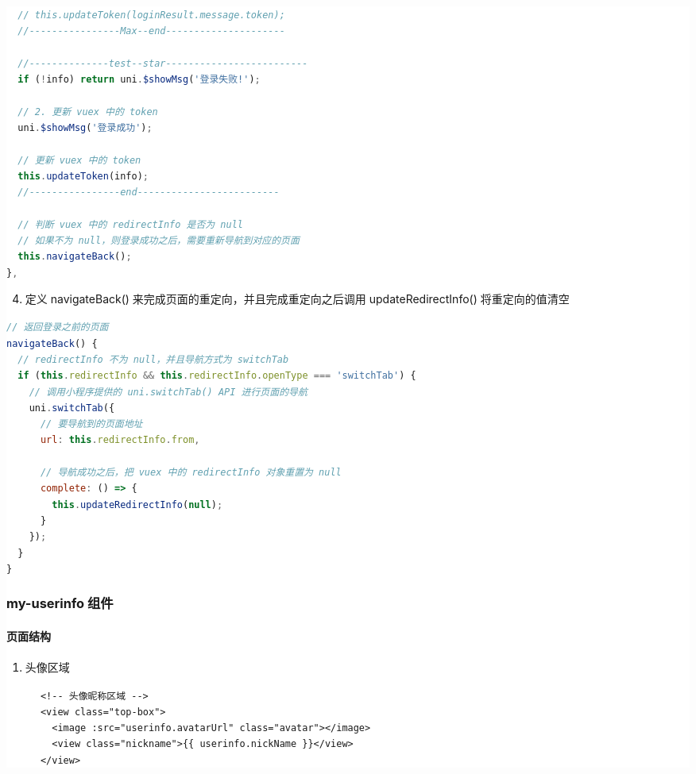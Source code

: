 ```js
  // this.updateToken(loginResult.message.token);
  //----------------Max--end---------------------

  //--------------test--star-------------------------
  if (!info) return uni.$showMsg('登录失败!');

  // 2. 更新 vuex 中的 token
  uni.$showMsg('登录成功');

  // 更新 vuex 中的 token
  this.updateToken(info);
  //----------------end-------------------------

  // 判断 vuex 中的 redirectInfo 是否为 null
  // 如果不为 null，则登录成功之后，需要重新导航到对应的页面
  this.navigateBack();
},
```

4. 定义 navigateBack() 来完成页面的重定向，并且完成重定向之后调用 updateRedirectInfo() 将重定向的值清空

```js
// 返回登录之前的页面
navigateBack() {
  // redirectInfo 不为 null，并且导航方式为 switchTab
  if (this.redirectInfo && this.redirectInfo.openType === 'switchTab') {
    // 调用小程序提供的 uni.switchTab() API 进行页面的导航
    uni.switchTab({
      // 要导航到的页面地址
      url: this.redirectInfo.from,

      // 导航成功之后，把 vuex 中的 redirectInfo 对象重置为 null
      complete: () => {
        this.updateRedirectInfo(null);
      }
    });
  }
}
```

### my-userinfo 组件

#### 页面结构

1. 头像区域

```vue
      <!-- 头像昵称区域 -->
      <view class="top-box">
        <image :src="userinfo.avatarUrl" class="avatar"></image>
        <view class="nickname">{{ userinfo.nickName }}</view>
      </view>
```

